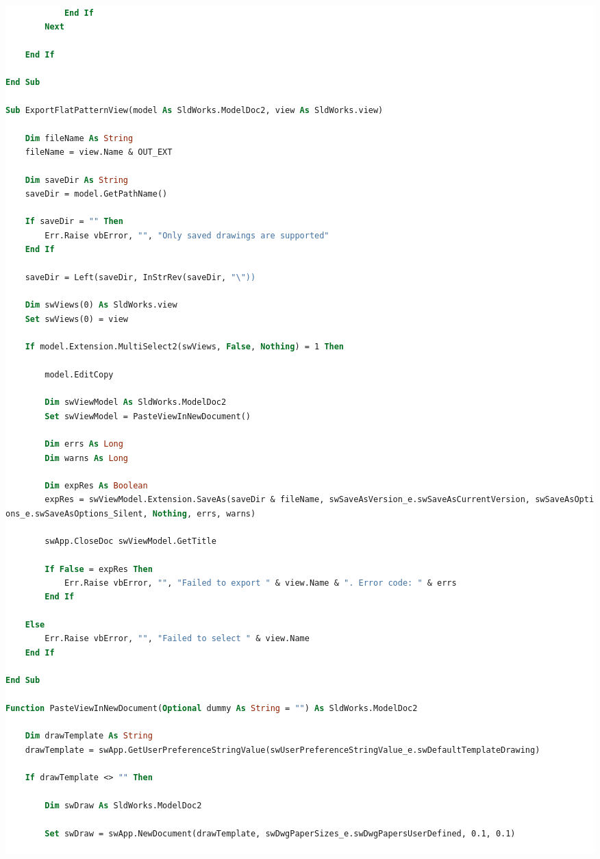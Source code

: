 ~~~ vb
            End If
        Next
        
    End If
    
End Sub

Sub ExportFlatPatternView(model As SldWorks.ModelDoc2, view As SldWorks.view)
    
    Dim fileName As String
    fileName = view.Name & OUT_EXT
    
    Dim saveDir As String
    saveDir = model.GetPathName()
    
    If saveDir = "" Then
        Err.Raise vbError, "", "Only saved drawings are supported"
    End If
    
    saveDir = Left(saveDir, InStrRev(saveDir, "\"))
        
    Dim swViews(0) As SldWorks.view
    Set swViews(0) = view
    
    If model.Extension.MultiSelect2(swViews, False, Nothing) = 1 Then
        
        model.EditCopy
        
        Dim swViewModel As SldWorks.ModelDoc2
        Set swViewModel = PasteViewInNewDocument()
        
        Dim errs As Long
        Dim warns As Long
        
        Dim expRes As Boolean
        expRes = swViewModel.Extension.SaveAs(saveDir & fileName, swSaveAsVersion_e.swSaveAsCurrentVersion, swSaveAsOptions_e.swSaveAsOptions_Silent, Nothing, errs, warns)
        
        swApp.CloseDoc swViewModel.GetTitle
        
        If False = expRes Then
            Err.Raise vbError, "", "Failed to export " & view.Name & ". Error code: " & errs
        End If
        
    Else
        Err.Raise vbError, "", "Failed to select " & view.Name
    End If
    
End Sub

Function PasteViewInNewDocument(Optional dummy As String = "") As SldWorks.ModelDoc2
    
    Dim drawTemplate As String
    drawTemplate = swApp.GetUserPreferenceStringValue(swUserPreferenceStringValue_e.swDefaultTemplateDrawing)
    
    If drawTemplate <> "" Then
        
        Dim swDraw As SldWorks.ModelDoc2
        
        Set swDraw = swApp.NewDocument(drawTemplate, swDwgPaperSizes_e.swDwgPapersUserDefined, 0.1, 0.1)
        
~~~